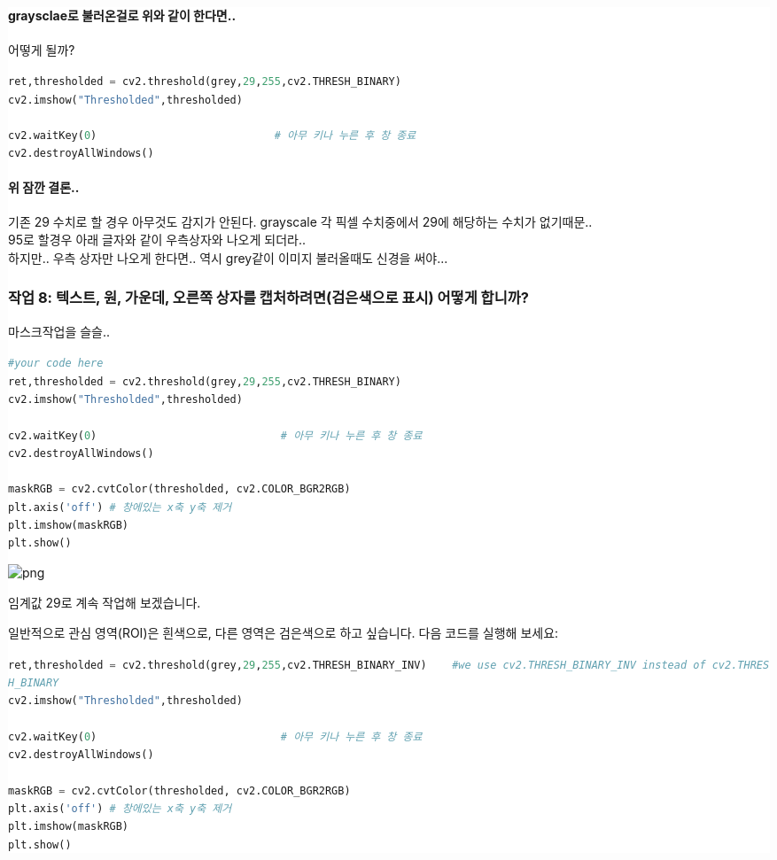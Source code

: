 #### graysclae로 불러온걸로 위와 같이 한다면..

어떻게 될까?


```python
ret,thresholded = cv2.threshold(grey,29,255,cv2.THRESH_BINARY)  
cv2.imshow("Thresholded",thresholded)

cv2.waitKey(0)                            # 아무 키나 누른 후 창 종료
cv2.destroyAllWindows()
```

#### 위 잠깐 결론..

기존 29 수치로 할 경우 아무것도 감지가 안된다. grayscale 각 픽셀 수치중에서 29에 해당하는 수치가 없기때문..<br>
95로 할경우 아래 글자와 같이 우측상자와 나오게 되더라..<br>
하지만.. 우측 상자만 나오게 한다면.. 역시 grey같이 이미지 불러올때도 신경을 써야...

### 작업 8: 텍스트, 원, 가운데, 오른쪽 상자를 캡처하려면(검은색으로 표시) 어떻게 합니까?

마스크작업을 슬슬..


```python
#your code here 
ret,thresholded = cv2.threshold(grey,29,255,cv2.THRESH_BINARY)  
cv2.imshow("Thresholded",thresholded)

cv2.waitKey(0)                             # 아무 키나 누른 후 창 종료
cv2.destroyAllWindows()

maskRGB = cv2.cvtColor(thresholded, cv2.COLOR_BGR2RGB)
plt.axis('off') # 창에있는 x축 y축 제거
plt.imshow(maskRGB)
plt.show()
```


    
![png](../assets/images/CVAI_Start_Prj_59_0.png)
    


임계값 29로 계속 작업해 보겠습니다.

일반적으로 관심 영역(ROI)은 흰색으로, 다른 영역은 검은색으로 하고 싶습니다. 다음 코드를 실행해 보세요:


```python
ret,thresholded = cv2.threshold(grey,29,255,cv2.THRESH_BINARY_INV)    #we use cv2.THRESH_BINARY_INV instead of cv2.THRESH_BINARY
cv2.imshow("Thresholded",thresholded)

cv2.waitKey(0)                             # 아무 키나 누른 후 창 종료
cv2.destroyAllWindows()

maskRGB = cv2.cvtColor(thresholded, cv2.COLOR_BGR2RGB)
plt.axis('off') # 창에있는 x축 y축 제거
plt.imshow(maskRGB)
plt.show()
```

